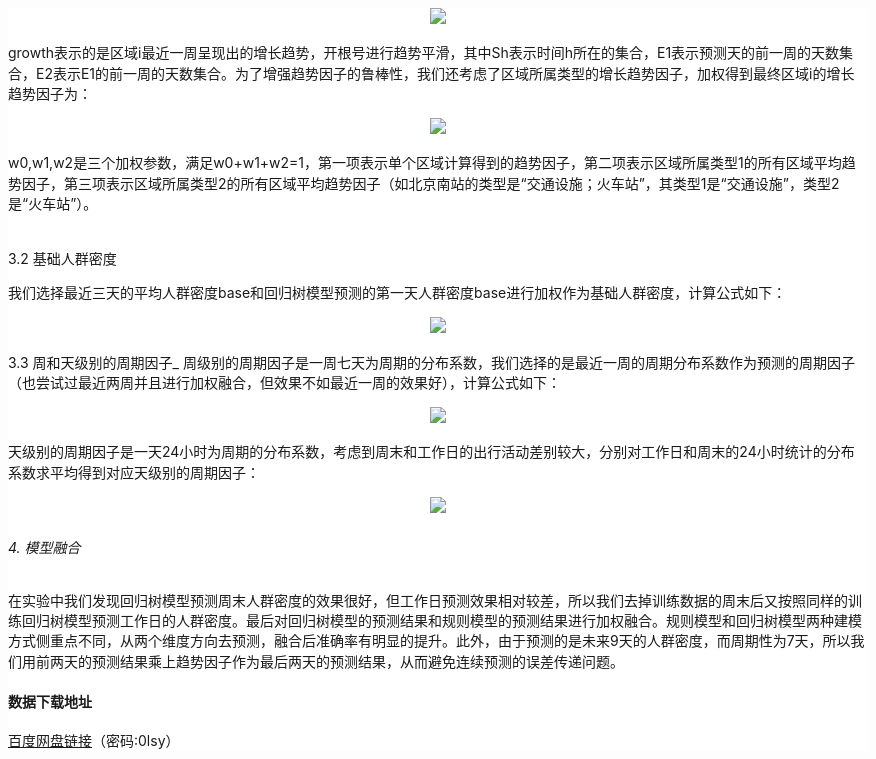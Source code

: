   <div align="center">  
   <img src="https://github.com/agave233/2020-CCF-Crowd-Flow-Prediction/raw/master/img/equation-3.svg?raw=true"/>
  </div>


  growth表示的是区域i最近一周呈现出的增长趋势，开根号进行趋势平滑，其中Sh表示时间h所在的集合，E1表示预测天的前一周的天数集合，E2表示E1的前一周的天数集合。为了增强趋势因子的鲁棒性，我们还考虑了区域所属类型的增长趋势因子，加权得到最终区域i的增长趋势因子为：

  <div align="center">  
   <img src="https://github.com/agave233/2020-CCF-Crowd-Flow-Prediction/raw/master/img/equation-4.svg?raw=true"/>
  </div>


  w0,w1,w2是三个加权参数，满足w0+w1+w2=1，第一项表示单个区域计算得到的趋势因子，第二项表示区域所属类型1的所有区域平均趋势因子，第三项表示区域所属类型2的所有区域平均趋势因子（如北京南站的类型是“交通设施；火车站”，其类型1是“交通设施”，类型2是“火车站”）。

  </br>
  3.2 基础人群密度

  我们选择最近三天的平均人群密度base和回归树模型预测的第一天人群密度base进行加权作为基础人群密度，计算公式如下：

  <div align="center">  
   <img src="https://github.com/agave233/2020-CCF-Crowd-Flow-Prediction/raw/master/img/equation-5.svg?raw=true"/>
  </div>


  3.3 周和天级别的周期因子_
  周级别的周期因子是一周七天为周期的分布系数，我们选择的是最近一周的周期分布系数作为预测的周期因子（也尝试过最近两周并且进行加权融合，但效果不如最近一周的效果好），计算公式如下：

  <div align="center">  
   <img src="https://github.com/agave233/2020-CCF-Crowd-Flow-Prediction/raw/master/img/equation-6.svg?raw=true"/>
  </div>


  天级别的周期因子是一天24小时为周期的分布系数，考虑到周末和工作日的出行活动差别较大，分别对工作日和周末的24小时统计的分布系数求平均得到对应天级别的周期因子：

  <div align="center">  
   <img src="https://github.com/agave233/2020-CCF-Crowd-Flow-Prediction/raw/master/img/equation-7.svg?raw=true"/>
  </div>


   ###### 4. 模型融合

  在实验中我们发现回归树模型预测周末人群密度的效果很好，但工作日预测效果相对较差，所以我们去掉训练数据的周末后又按照同样的训练回归树模型预测工作日的人群密度。最后对回归树模型的预测结果和规则模型的预测结果进行加权融合。规则模型和回归树模型两种建模方式侧重点不同，从两个维度方向去预测，融合后准确率有明显的提升。此外，由于预测的是未来9天的人群密度，而周期性为7天，所以我们用前两天的预测结果乘上趋势因子作为最后两天的预测结果，从而避免连续预测的误差传递问题。

#### 数据下载地址

[百度网盘链接](https://pan.baidu.com/s/1wvMQRnwfixa3lZieNJS96g)（密码:0lsy）